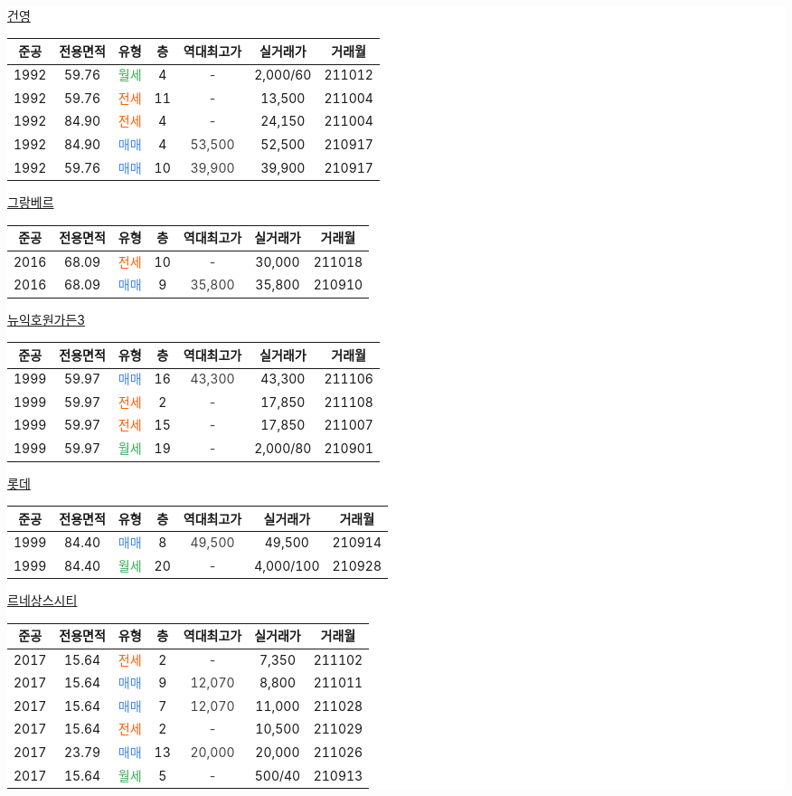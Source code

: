 [건영](https://search.naver.com/search.naver?query=%EA%B2%BD%EA%B8%B0%EB%8F%84+%EC%9D%98%EC%A0%95%EB%B6%80%EC%8B%9C+%ED%98%B8%EC%9B%90%EB%8F%99+%EA%B1%B4%EC%98%81)

|준공|전용면적|유형|층|역대최고가|실거래가|거래월|
|:---:|:---:|:---:|:---:|:---:|:---:|:---:|
|1992|59.76|<span style="color:#34a853">월세</span>|4|<span style="color:#444444">-</span>|2,000/60|211012|
|1992|59.76|<span style="color:#ff5a00">전세</span>|11|<span style="color:#444444">-</span>|13,500|211004|
|1992|84.90|<span style="color:#ff5a00">전세</span>|4|<span style="color:#444444">-</span>|24,150|211004|
|1992|84.90|<span style="color:#4285f3">매매</span>|4|<span style="color:#444444">53,500</span>|52,500|210917|
|1992|59.76|<span style="color:#4285f3">매매</span>|10|<span style="color:#444444">39,900</span>|39,900|210917|

[그랑베르](https://search.naver.com/search.naver?query=%EA%B2%BD%EA%B8%B0%EB%8F%84+%EC%9D%98%EC%A0%95%EB%B6%80%EC%8B%9C+%ED%98%B8%EC%9B%90%EB%8F%99+%EA%B7%B8%EB%9E%91%EB%B2%A0%EB%A5%B4)

|준공|전용면적|유형|층|역대최고가|실거래가|거래월|
|:---:|:---:|:---:|:---:|:---:|:---:|:---:|
|2016|68.09|<span style="color:#ff5a00">전세</span>|10|<span style="color:#444444">-</span>|30,000|211018|
|2016|68.09|<span style="color:#4285f3">매매</span>|9|<span style="color:#444444">35,800</span>|35,800|210910|

[뉴익호원가든3](https://search.naver.com/search.naver?query=%EA%B2%BD%EA%B8%B0%EB%8F%84+%EC%9D%98%EC%A0%95%EB%B6%80%EC%8B%9C+%ED%98%B8%EC%9B%90%EB%8F%99+%EB%89%B4%EC%9D%B5%ED%98%B8%EC%9B%90%EA%B0%80%EB%93%A03)

|준공|전용면적|유형|층|역대최고가|실거래가|거래월|
|:---:|:---:|:---:|:---:|:---:|:---:|:---:|
|1999|59.97|<span style="color:#4285f3">매매</span>|16|<span style="color:#444444">43,300</span>|43,300|211106|
|1999|59.97|<span style="color:#ff5a00">전세</span>|2|<span style="color:#444444">-</span>|17,850|211108|
|1999|59.97|<span style="color:#ff5a00">전세</span>|15|<span style="color:#444444">-</span>|17,850|211007|
|1999|59.97|<span style="color:#34a853">월세</span>|19|<span style="color:#444444">-</span>|2,000/80|210901|

[롯데](https://search.naver.com/search.naver?query=%EA%B2%BD%EA%B8%B0%EB%8F%84+%EC%9D%98%EC%A0%95%EB%B6%80%EC%8B%9C+%ED%98%B8%EC%9B%90%EB%8F%99+%EB%A1%AF%EB%8D%B0)

|준공|전용면적|유형|층|역대최고가|실거래가|거래월|
|:---:|:---:|:---:|:---:|:---:|:---:|:---:|
|1999|84.40|<span style="color:#4285f3">매매</span>|8|<span style="color:#444444">49,500</span>|49,500|210914|
|1999|84.40|<span style="color:#34a853">월세</span>|20|<span style="color:#444444">-</span>|4,000/100|210928|

[르네상스시티](https://search.naver.com/search.naver?query=%EA%B2%BD%EA%B8%B0%EB%8F%84+%EC%9D%98%EC%A0%95%EB%B6%80%EC%8B%9C+%ED%98%B8%EC%9B%90%EB%8F%99+%EB%A5%B4%EB%84%A4%EC%83%81%EC%8A%A4%EC%8B%9C%ED%8B%B0)

|준공|전용면적|유형|층|역대최고가|실거래가|거래월|
|:---:|:---:|:---:|:---:|:---:|:---:|:---:|
|2017|15.64|<span style="color:#ff5a00">전세</span>|2|<span style="color:#444444">-</span>|7,350|211102|
|2017|15.64|<span style="color:#4285f3">매매</span>|9|<span style="color:#444444">12,070</span>|8,800|211011|
|2017|15.64|<span style="color:#4285f3">매매</span>|7|<span style="color:#444444">12,070</span>|11,000|211028|
|2017|15.64|<span style="color:#ff5a00">전세</span>|2|<span style="color:#444444">-</span>|10,500|211029|
|2017|23.79|<span style="color:#4285f3">매매</span>|13|<span style="color:#444444">20,000</span>|20,000|211026|
|2017|15.64|<span style="color:#34a853">월세</span>|5|<span style="color:#444444">-</span>|500/40|210913|
